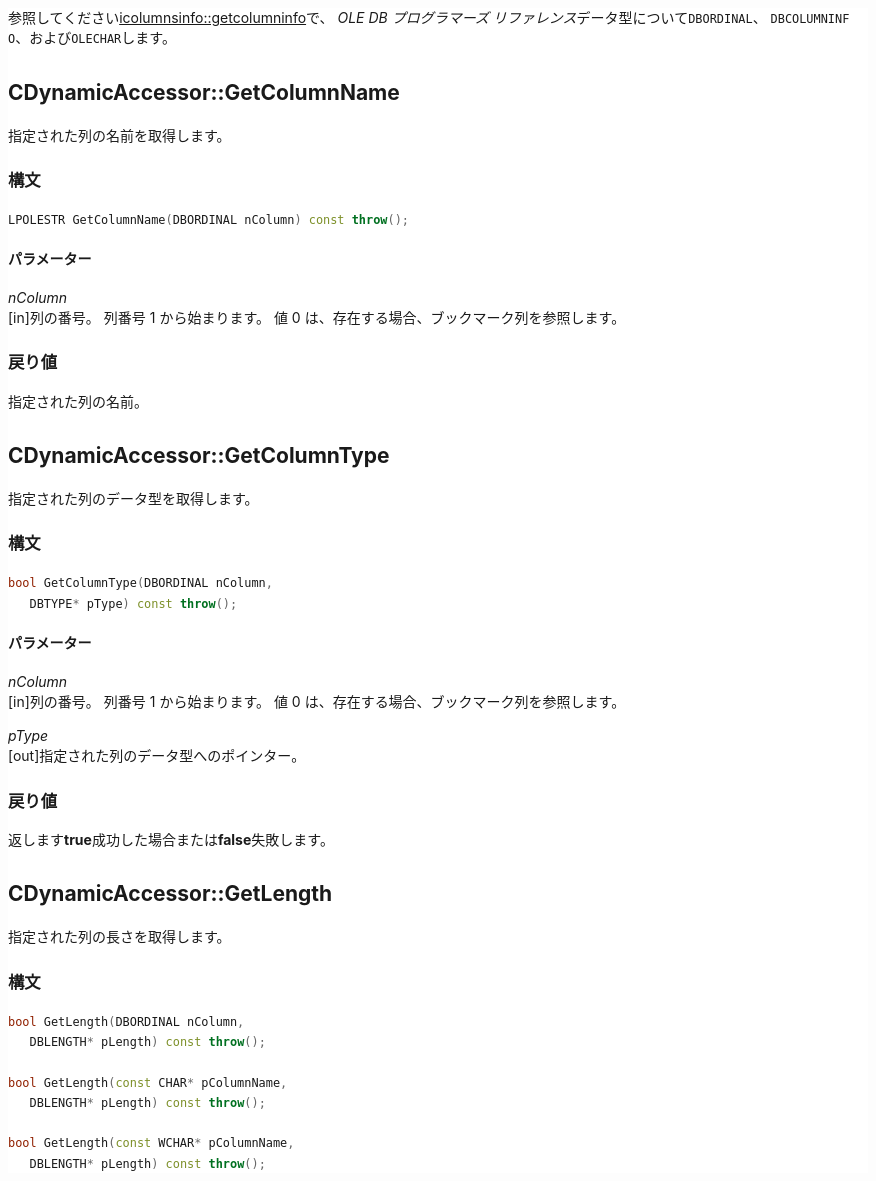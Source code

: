 参照してください[icolumnsinfo::getcolumninfo](/previous-versions/windows/desktop/ms722704\(v=vs.85\))で、 *OLE DB プログラマーズ リファレンス*データ型について`DBORDINAL`、 `DBCOLUMNINFO`、および`OLECHAR`します。

## <a name="getcolumnname"></a> CDynamicAccessor::GetColumnName

指定された列の名前を取得します。

### <a name="syntax"></a>構文

```cpp
LPOLESTR GetColumnName(DBORDINAL nColumn) const throw();
```

#### <a name="parameters"></a>パラメーター

*nColumn*<br/>
[in]列の番号。 列番号 1 から始まります。 値 0 は、存在する場合、ブックマーク列を参照します。

### <a name="return-value"></a>戻り値

指定された列の名前。

## <a name="getcolumntype"></a> CDynamicAccessor::GetColumnType

指定された列のデータ型を取得します。

### <a name="syntax"></a>構文

```cpp
bool GetColumnType(DBORDINAL nColumn,
   DBTYPE* pType) const throw();
```

#### <a name="parameters"></a>パラメーター

*nColumn*<br/>
[in]列の番号。 列番号 1 から始まります。 値 0 は、存在する場合、ブックマーク列を参照します。

*pType*<br/>
[out]指定された列のデータ型へのポインター。

### <a name="return-value"></a>戻り値

返します**true**成功した場合または**false**失敗します。

## <a name="getlength"></a> CDynamicAccessor::GetLength

指定された列の長さを取得します。

### <a name="syntax"></a>構文

```cpp
bool GetLength(DBORDINAL nColumn,
   DBLENGTH* pLength) const throw();

bool GetLength(const CHAR* pColumnName,
   DBLENGTH* pLength) const throw();

bool GetLength(const WCHAR* pColumnName,
   DBLENGTH* pLength) const throw();
```
